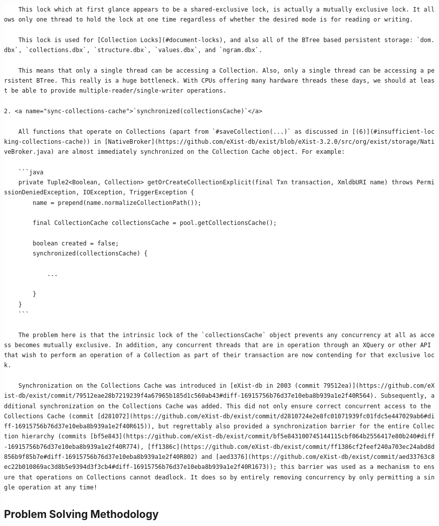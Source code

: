 		This lock which at first glance appears to be a shared-exclusive lock, is actually a mutually exclusive lock. It allows only one thread to hold the lock at one time regardless of whether the desired mode is for reading or writing.

		This lock is used for [Collection Locks](#document-locks), and also all of the BTree based persistent storage: `dom.dbx`, `collections.dbx`, `structure.dbx`, `values.dbx`, and `ngram.dbx`.

		This means that only a single thread can be accessing a Collection. Also, only a single thread can be accessing a persistent BTree. This really is a huge bottleneck. With CPUs offering many hardware threads these days, we should at least be able to provide multiple-reader/single-writer operations.

	2. <a name="sync-collections-cache">`synchronized(collectionsCache)`</a>

		All functions that operate on Collections (apart from `#saveCollection(...)` as discussed in [(6)](#insufficient-locking-collections-cache)) in [NativeBroker](https://github.com/eXist-db/exist/blob/eXist-3.2.0/src/org/exist/storage/NativeBroker.java) are almost immediately synchronized on the Collection Cache object. For example:

		```java
		private Tuple2<Boolean, Collection> getOrCreateCollectionExplicit(final Txn transaction, XmldbURI name) throws PermissionDeniedException, IOException, TriggerException {
        	name = prepend(name.normalizeCollectionPath());

        	final CollectionCache collectionsCache = pool.getCollectionsCache();

        	boolean created = false;
        	synchronized(collectionsCache) {

        		...

    		}
		}
		```

		The problem here is that the intrinsic lock of the `collectionsCache` object prevents any concurrency at all as access becomes mutually exclusive. In addition, any concurrent threads that are in operation through an XQuery or other API that wish to perform an operation of a Collection as part of their transaction are now contending for that exclusive lock.

		Synchronization on the Collections Cache was introduced in [eXist-db in 2003 (commit 79512ea)](https://github.com/eXist-db/exist/commit/79512eae28b7219239f4a67965b185d1c560ab43#diff-16915756b76d37e10eba8b939a1e2f40R564). Subsequently, additional synchronization on the Collections Cache was added. This did not only ensure correct concurrent access to the Collections Cache (commit [d281072](https://github.com/eXist-db/exist/commit/d2810724e2e8fc01071939fc01fdc5e447029ab6#diff-16915756b76d37e10eba8b939a1e2f40R615)), but regrettably also provided a synchronization barrier for the entire Collection hierarchy (commits [bf5e843](https://github.com/eXist-db/exist/commit/bf5e843100745144115cbf064b2556417e80b240#diff-16915756b76d37e10eba8b939a1e2f40R774), [ff1386c](https://github.com/eXist-db/exist/commit/ff1386cf2feef240a703ec24abd8d856b9f85b7e#diff-16915756b76d37e10eba8b939a1e2f40R802) and [aed3376](https://github.com/eXist-db/exist/commit/aed33763c8ec22b010869ac3d8b5e9394d3f3cb4#diff-16915756b76d37e10eba8b939a1e2f40R1673)); this barrier was used as a mechanism to ensure that operations on Collections cannot deadlock. It does so by entirely removing concurrency by only permitting a single operation at any time!


## Problem Solving Methodology
